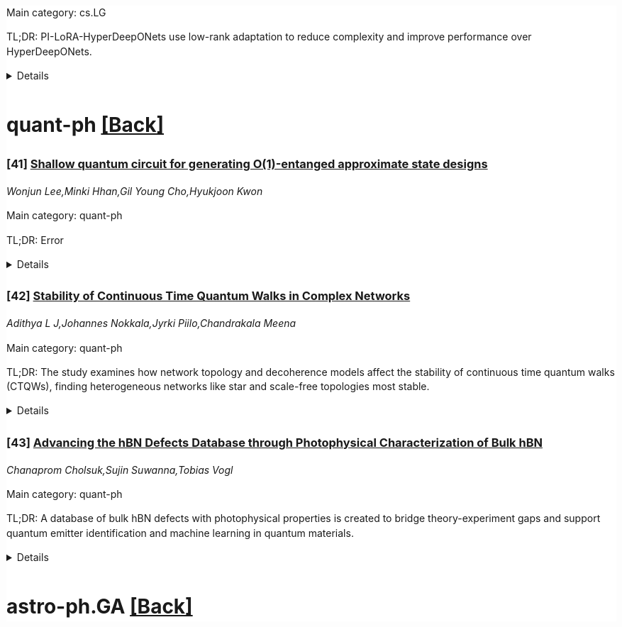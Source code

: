 Main category: cs.LG

TL;DR: PI-LoRA-HyperDeepONets use low-rank adaptation to reduce complexity and improve performance over HyperDeepONets.


<details><summary>Details</summary></details>


<div id='quant-ph'></div>

# quant-ph [[Back]](#toc)

### [41] [Shallow quantum circuit for generating O(1)-entanged approximate state designs](https://arxiv.org/abs/2507.17871)
*Wonjun Lee,Minki Hhan,Gil Young Cho,Hyukjoon Kwon*

Main category: quant-ph

TL;DR: Error


<details><summary>Details</summary></details>


### [42] [Stability of Continuous Time Quantum Walks in Complex Networks](https://arxiv.org/abs/2507.17880)
*Adithya L J,Johannes Nokkala,Jyrki Piilo,Chandrakala Meena*

Main category: quant-ph

TL;DR: The study examines how network topology and decoherence models affect the stability of continuous time quantum walks (CTQWs), finding heterogeneous networks like star and scale-free topologies most stable.


<details><summary>Details</summary></details>


### [43] [Advancing the hBN Defects Database through Photophysical Characterization of Bulk hBN](https://arxiv.org/abs/2507.18093)
*Chanaprom Cholsuk,Sujin Suwanna,Tobias Vogl*

Main category: quant-ph

TL;DR: A database of bulk hBN defects with photophysical properties is created to bridge theory-experiment gaps and support quantum emitter identification and machine learning in quantum materials.


<details><summary>Details</summary></details>


<div id='astro-ph.GA'></div>

# astro-ph.GA [[Back]](#toc)
